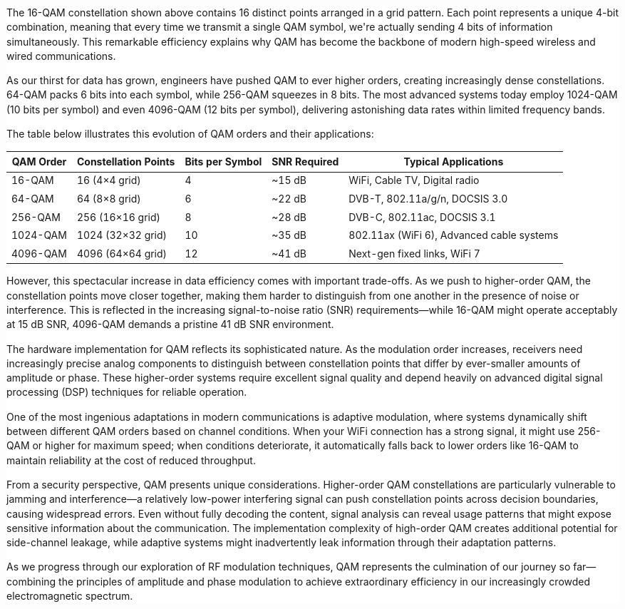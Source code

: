 ```
```

The 16-QAM constellation shown above contains 16 distinct points arranged in a grid pattern. Each point represents a unique 4-bit combination, meaning that every time we transmit a single QAM symbol, we're actually sending 4 bits of information simultaneously. This remarkable efficiency explains why QAM has become the backbone of modern high-speed wireless and wired communications.

As our thirst for data has grown, engineers have pushed QAM to ever higher orders, creating increasingly dense constellations. 64-QAM packs 6 bits into each symbol, while 256-QAM squeezes in 8 bits. The most advanced systems today employ 1024-QAM (10 bits per symbol) and even 4096-QAM (12 bits per symbol), delivering astonishing data rates within limited frequency bands.

The table below illustrates this evolution of QAM orders and their applications:

| QAM Order | Constellation Points | Bits per Symbol | SNR Required | Typical Applications |
|-----------|----------------------|-----------------|--------------|----------------------|
| 16-QAM    | 16 (4×4 grid)        | 4               | ~15 dB       | WiFi, Cable TV, Digital radio |
| 64-QAM    | 64 (8×8 grid)        | 6               | ~22 dB       | DVB-T, 802.11a/g/n, DOCSIS 3.0 |
| 256-QAM   | 256 (16×16 grid)     | 8               | ~28 dB       | DVB-C, 802.11ac, DOCSIS 3.1 |
| 1024-QAM  | 1024 (32×32 grid)    | 10              | ~35 dB       | 802.11ax (WiFi 6), Advanced cable systems |
| 4096-QAM  | 4096 (64×64 grid)    | 12              | ~41 dB       | Next-gen fixed links, WiFi 7 |

However, this spectacular increase in data efficiency comes with important trade-offs. As we push to higher-order QAM, the constellation points move closer together, making them harder to distinguish from one another in the presence of noise or interference. This is reflected in the increasing signal-to-noise ratio (SNR) requirements—while 16-QAM might operate acceptably at 15 dB SNR, 4096-QAM demands a pristine 41 dB SNR environment.

The hardware implementation for QAM reflects its sophisticated nature. As the modulation order increases, receivers need increasingly precise analog components to distinguish between constellation points that differ by ever-smaller amounts of amplitude or phase. These higher-order systems require excellent signal quality and depend heavily on advanced digital signal processing (DSP) techniques for reliable operation.

One of the most ingenious adaptations in modern communications is adaptive modulation, where systems dynamically shift between different QAM orders based on channel conditions. When your WiFi connection has a strong signal, it might use 256-QAM or higher for maximum speed; when conditions deteriorate, it automatically falls back to lower orders like 16-QAM to maintain reliability at the cost of reduced throughput.

From a security perspective, QAM presents unique considerations. Higher-order QAM constellations are particularly vulnerable to jamming and interference—a relatively low-power interfering signal can push constellation points across decision boundaries, causing widespread errors. Even without fully decoding the content, signal analysis can reveal usage patterns that might expose sensitive information about the communication. The implementation complexity of high-order QAM creates additional potential for side-channel leakage, while adaptive systems might inadvertently leak information through their adaptation patterns.

As we progress through our exploration of RF modulation techniques, QAM represents the culmination of our journey so far—combining the principles of amplitude and phase modulation to achieve extraordinary efficiency in our increasingly crowded electromagnetic spectrum.
